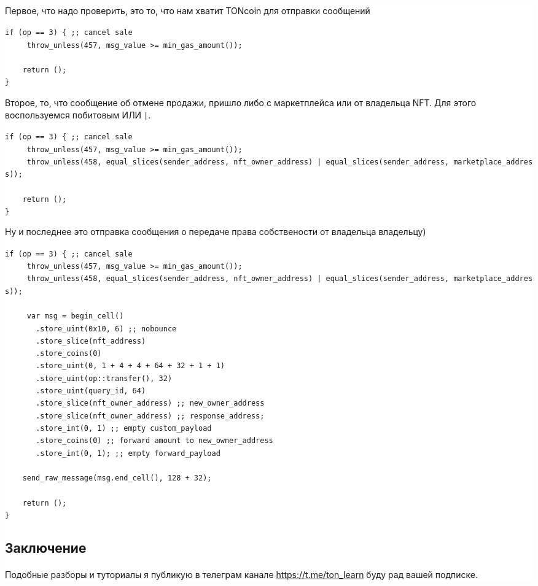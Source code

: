 Первое, что надо проверить, это то, что нам хватит TONcoin для отправки сообщений 

    if (op == 3) { ;; cancel sale
         throw_unless(457, msg_value >= min_gas_amount());

        return ();
    }

Второе, то, что сообщение об отмене продажи, пришло либо с маркетплейса или от владельца NFT. Для этого воспользуемся побитовым ИЛИ `|`.

    if (op == 3) { ;; cancel sale
         throw_unless(457, msg_value >= min_gas_amount());
         throw_unless(458, equal_slices(sender_address, nft_owner_address) | equal_slices(sender_address, marketplace_address));

        return ();
    }
	
Ну и последнее это отправка сообщения о передаче права собствености от владельца владельцу)

    if (op == 3) { ;; cancel sale
         throw_unless(457, msg_value >= min_gas_amount());
         throw_unless(458, equal_slices(sender_address, nft_owner_address) | equal_slices(sender_address, marketplace_address));

         var msg = begin_cell()
           .store_uint(0x10, 6) ;; nobounce
           .store_slice(nft_address)
           .store_coins(0)
           .store_uint(0, 1 + 4 + 4 + 64 + 32 + 1 + 1)
           .store_uint(op::transfer(), 32)
           .store_uint(query_id, 64) 
           .store_slice(nft_owner_address) ;; new_owner_address
           .store_slice(nft_owner_address) ;; response_address;
           .store_int(0, 1) ;; empty custom_payload
           .store_coins(0) ;; forward amount to new_owner_address
           .store_int(0, 1); ;; empty forward_payload

        send_raw_message(msg.end_cell(), 128 + 32);

        return ();
    }
	
## Заключение

Подобные разборы и туториалы я публикую в телеграм канале https://t.me/ton_learn буду рад вашей подписке.